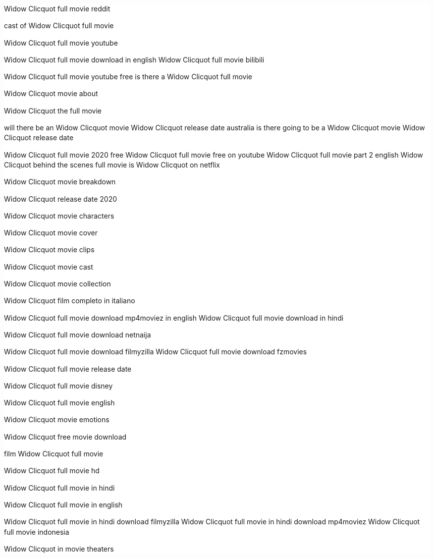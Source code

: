 Widow Clicquot full movie reddit

cast of Widow Clicquot full movie

Widow Clicquot full movie youtube

Widow Clicquot full movie download in english Widow Clicquot full movie bilibili

Widow Clicquot full movie youtube free is there a Widow Clicquot full movie

Widow Clicquot movie about

Widow Clicquot the full movie

will there be an Widow Clicquot movie Widow Clicquot release date australia is there going to be a Widow Clicquot movie Widow Clicquot release date

Widow Clicquot full movie 2020 free Widow Clicquot full movie free on youtube Widow Clicquot full movie part 2 english Widow Clicquot behind the scenes full movie is Widow Clicquot on netflix

Widow Clicquot movie breakdown

Widow Clicquot release date 2020

Widow Clicquot movie characters

Widow Clicquot movie cover

Widow Clicquot movie clips

Widow Clicquot movie cast

Widow Clicquot movie collection

Widow Clicquot film completo in italiano

Widow Clicquot full movie download mp4moviez in english Widow Clicquot full movie download in hindi

Widow Clicquot full movie download netnaija

Widow Clicquot full movie download filmyzilla Widow Clicquot full movie download fzmovies

Widow Clicquot full movie release date

Widow Clicquot full movie disney

Widow Clicquot full movie english

Widow Clicquot movie emotions

Widow Clicquot free movie download

film Widow Clicquot full movie

Widow Clicquot full movie hd

Widow Clicquot full movie in hindi

Widow Clicquot full movie in english

Widow Clicquot full movie in hindi download filmyzilla Widow Clicquot full movie in hindi download mp4moviez Widow Clicquot full movie indonesia

Widow Clicquot in movie theaters
